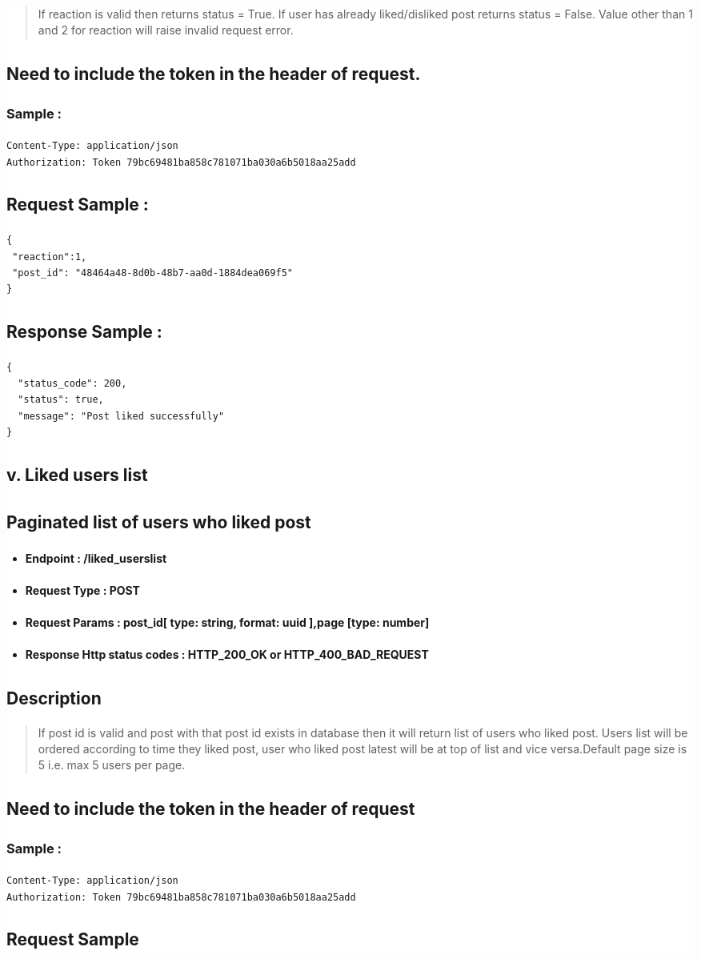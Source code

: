 > If reaction is valid then returns status = True. If user has already liked/disliked post returns status = False. Value other than 1 and 2 for reaction will raise invalid request error. 
## Need to include the token in the header of request.
### Sample : 
```
Content-Type: application/json
Authorization: Token 79bc69481ba858c781071ba030a6b5018aa25add
```
## Request Sample : 
```
{
 "reaction":1,
 "post_id": "48464a48-8d0b-48b7-aa0d-1884dea069f5"
}
```

## Response Sample : 
```
{
  "status_code": 200,
  "status": true,
  "message": "Post liked successfully"
}
```




## v. Liked users list

## Paginated list of users who liked post

* #### Endpoint 	: /liked_userslist

* #### Request Type 	: POST

* #### Request Params 	: post_id[ type: string, format: uuid ],page [type: number]

* #### Response Http status codes : HTTP_200_OK or HTTP_400_BAD_REQUEST

## Description

> If post id is valid and post with that post id exists in database then it will return list of users who liked post. Users list will be ordered according to time they liked post, user who liked post latest will be at top of list and vice versa.Default page size is 5 i.e. max 5 users per page.

## Need to include the token in the header of request
### Sample : 
~~~
Content-Type: application/json
Authorization: Token 79bc69481ba858c781071ba030a6b5018aa25add
~~~
## Request Sample
